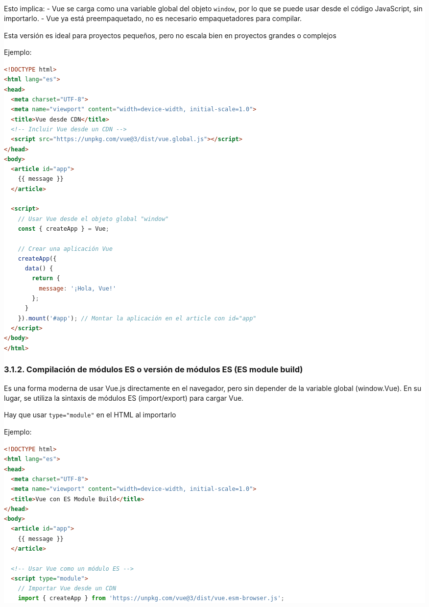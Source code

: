 Esto implica:
    - Vue se carga como una variable global del objeto `window`, por lo que se puede usar desde el código JavaScript, sin importarlo.
    - Vue ya está preempaquetado, no es necesario empaquetadores para compilar.

Esta versión es ideal para proyectos pequeños, pero no escala bien en proyectos grandes o complejos

Ejemplo:
```html
<!DOCTYPE html>
<html lang="es">
<head>
  <meta charset="UTF-8">
  <meta name="viewport" content="width=device-width, initial-scale=1.0">
  <title>Vue desde CDN</title>
  <!-- Incluir Vue desde un CDN -->
  <script src="https://unpkg.com/vue@3/dist/vue.global.js"></script>
</head>
<body>
  <article id="app">
    {{ message }}
  </article>

  <script>
    // Usar Vue desde el objeto global "window"
    const { createApp } = Vue;

    // Crear una aplicación Vue
    createApp({
      data() {
        return {
          message: '¡Hola, Vue!'
        };
      }
    }).mount('#app'); // Montar la aplicación en el article con id="app"
  </script>
</body>
</html>
```

### 3.1.2. Compilación de módulos ES o versión de módulos ES (ES module build)
Es una forma moderna de usar Vue.js directamente en el navegador, pero sin depender de la variable global (window.Vue). En su lugar, se utiliza la sintaxis de módulos ES (import/export) para cargar Vue.

Hay que usar `type="module"` en el HTML al importarlo 

Ejemplo:
```html
<!DOCTYPE html>
<html lang="es">
<head>
  <meta charset="UTF-8">
  <meta name="viewport" content="width=device-width, initial-scale=1.0">
  <title>Vue con ES Module Build</title>
</head>
<body>
  <article id="app">
    {{ message }}
  </article>

  <!-- Usar Vue como un módulo ES -->
  <script type="module">
    // Importar Vue desde un CDN
    import { createApp } from 'https://unpkg.com/vue@3/dist/vue.esm-browser.js';
```